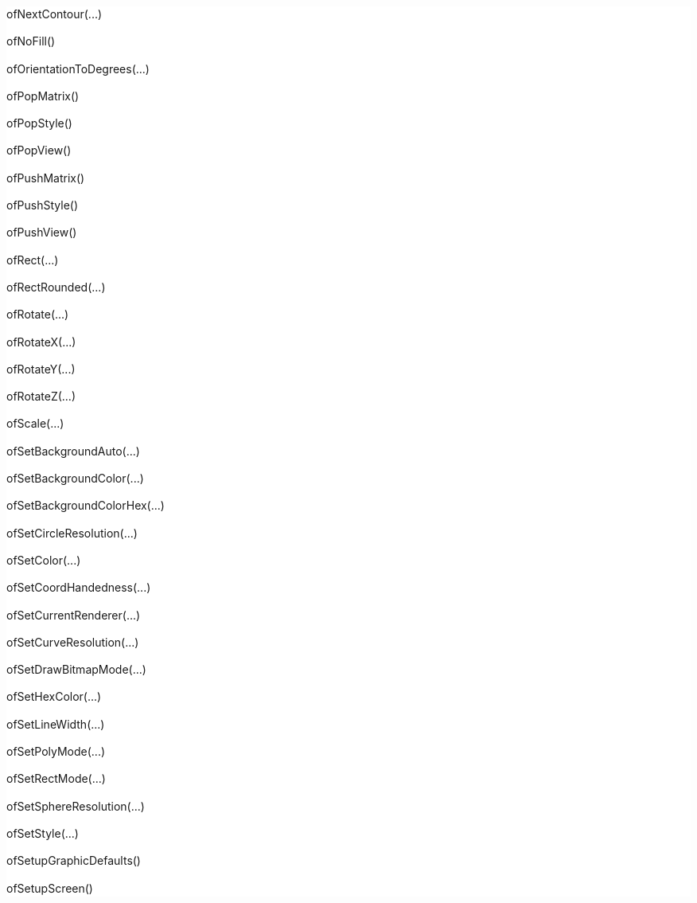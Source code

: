 ofNextContour(...)

ofNoFill()

ofOrientationToDegrees(...)

ofPopMatrix()

ofPopStyle()

ofPopView()

ofPushMatrix()

ofPushStyle()

ofPushView()

ofRect(...)

ofRectRounded(...)

ofRotate(...)

ofRotateX(...)

ofRotateY(...)

ofRotateZ(...)

ofScale(...)

ofSetBackgroundAuto(...)

ofSetBackgroundColor(...)

ofSetBackgroundColorHex(...)

ofSetCircleResolution(...)

ofSetColor(...)

ofSetCoordHandedness(...)

ofSetCurrentRenderer(...)

ofSetCurveResolution(...)

ofSetDrawBitmapMode(...)

ofSetHexColor(...)

ofSetLineWidth(...)

ofSetPolyMode(...)

ofSetRectMode(...)

ofSetSphereResolution(...)

ofSetStyle(...)

ofSetupGraphicDefaults()

ofSetupScreen()
